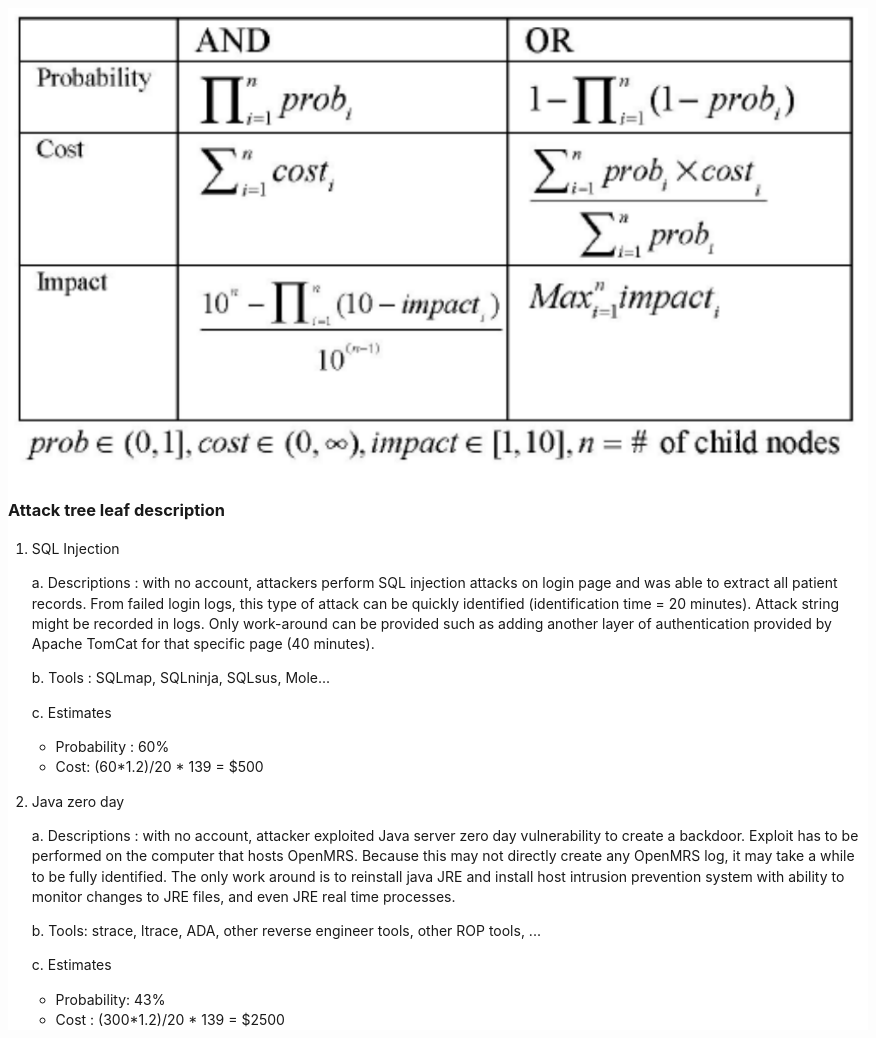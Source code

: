 ![Propagation](https://github.com/genterist/openMRS-Security/blob/master/2-AttackModelling/picture/Propagation.png?raw=true)

### Attack tree leaf description

1. SQL Injection
   
   a. Descriptions : with no account, attackers perform SQL injection attacks on login page and was able to extract all patient records. From failed login logs, this type of attack can be quickly identified (identification time = 20 minutes). Attack string might be recorded in logs. Only work-around can be provided such as adding another layer of authentication provided by Apache TomCat for that specific page (40 minutes).
   
   b. Tools : SQLmap, SQLninja, SQLsus, Mole...
   
   c. Estimates
      * Probability : 60%
      * Cost: (60*1.2)/20 * 139 = $500
      
2. Java zero day
   
   a. Descriptions : with no account, attacker exploited Java server zero day vulnerability to create a backdoor. Exploit has to be performed on the computer that hosts OpenMRS. Because this may not directly create any OpenMRS log, it may take a while to be fully identified. The only work around is to reinstall java JRE and install host intrusion prevention system with ability to monitor changes to JRE files, and even JRE real time processes.
   
   b. Tools: strace, ltrace, ADA, other reverse engineer tools, other ROP tools, ...
   
   c. Estimates
      * Probability: 43%
      * Cost : (300*1.2)/20 * 139 = $2500
      
